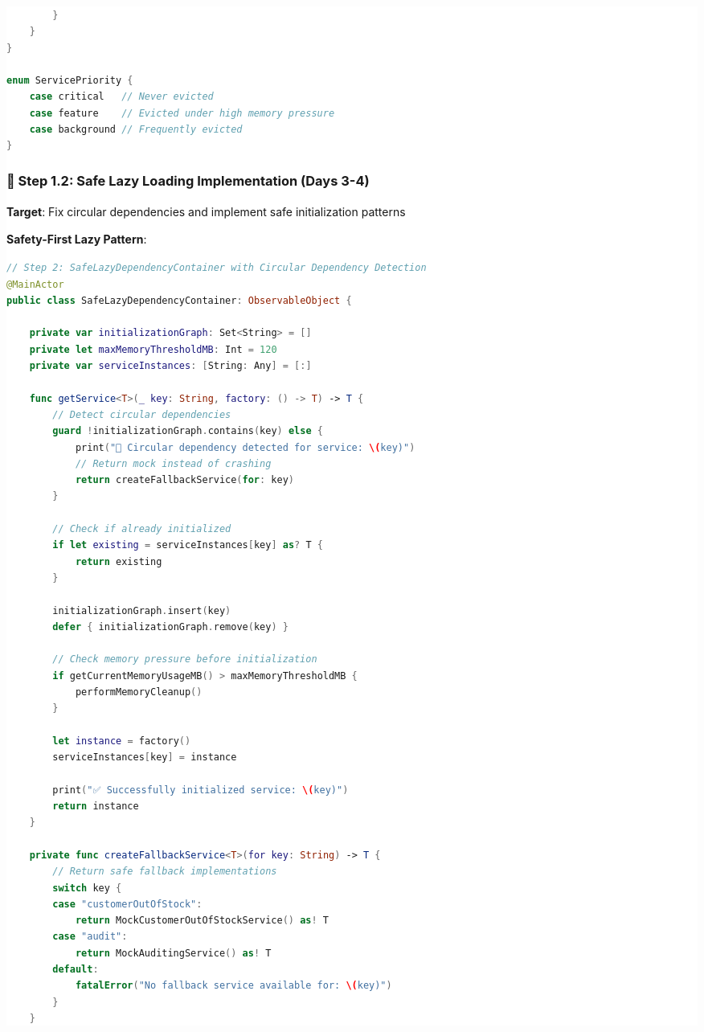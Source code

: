 ```swift
        }
    }
}

enum ServicePriority {
    case critical   // Never evicted
    case feature    // Evicted under high memory pressure
    case background // Frequently evicted
}
```

### 🔧 Step 1.2: Safe Lazy Loading Implementation (Days 3-4)

**Target**: Fix circular dependencies and implement safe initialization patterns

**Safety-First Lazy Pattern**:
```swift
// Step 2: SafeLazyDependencyContainer with Circular Dependency Detection
@MainActor
public class SafeLazyDependencyContainer: ObservableObject {
    
    private var initializationGraph: Set<String> = []
    private let maxMemoryThresholdMB: Int = 120
    private var serviceInstances: [String: Any] = [:]
    
    func getService<T>(_ key: String, factory: () -> T) -> T {
        // Detect circular dependencies
        guard !initializationGraph.contains(key) else {
            print("🚨 Circular dependency detected for service: \(key)")
            // Return mock instead of crashing
            return createFallbackService(for: key)
        }
        
        // Check if already initialized
        if let existing = serviceInstances[key] as? T {
            return existing
        }
        
        initializationGraph.insert(key)
        defer { initializationGraph.remove(key) }
        
        // Check memory pressure before initialization
        if getCurrentMemoryUsageMB() > maxMemoryThresholdMB {
            performMemoryCleanup()
        }
        
        let instance = factory()
        serviceInstances[key] = instance
        
        print("✅ Successfully initialized service: \(key)")
        return instance
    }
    
    private func createFallbackService<T>(for key: String) -> T {
        // Return safe fallback implementations
        switch key {
        case "customerOutOfStock":
            return MockCustomerOutOfStockService() as! T
        case "audit":
            return MockAuditingService() as! T
        default:
            fatalError("No fallback service available for: \(key)")
        }
    }
```